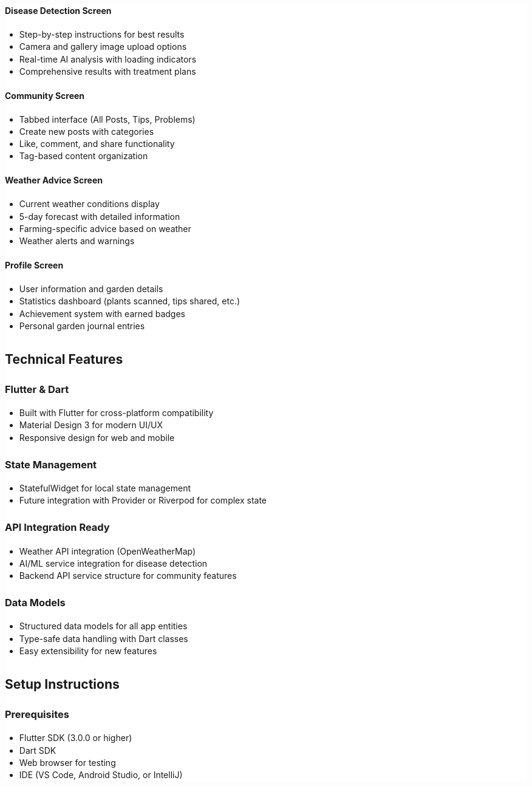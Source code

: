 #### Disease Detection Screen
- Step-by-step instructions for best results
- Camera and gallery image upload options
- Real-time AI analysis with loading indicators
- Comprehensive results with treatment plans

#### Community Screen
- Tabbed interface (All Posts, Tips, Problems)
- Create new posts with categories
- Like, comment, and share functionality
- Tag-based content organization

#### Weather Advice Screen
- Current weather conditions display
- 5-day forecast with detailed information
- Farming-specific advice based on weather
- Weather alerts and warnings

#### Profile Screen
- User information and garden details
- Statistics dashboard (plants scanned, tips shared, etc.)
- Achievement system with earned badges
- Personal garden journal entries

## Technical Features

### Flutter & Dart
- Built with Flutter for cross-platform compatibility
- Material Design 3 for modern UI/UX
- Responsive design for web and mobile

### State Management
- StatefulWidget for local state management
- Future integration with Provider or Riverpod for complex state

### API Integration Ready
- Weather API integration (OpenWeatherMap)
- AI/ML service integration for disease detection
- Backend API service structure for community features

### Data Models
- Structured data models for all app entities
- Type-safe data handling with Dart classes
- Easy extensibility for new features

## Setup Instructions

### Prerequisites
- Flutter SDK (3.0.0 or higher)
- Dart SDK
- Web browser for testing
- IDE (VS Code, Android Studio, or IntelliJ)
